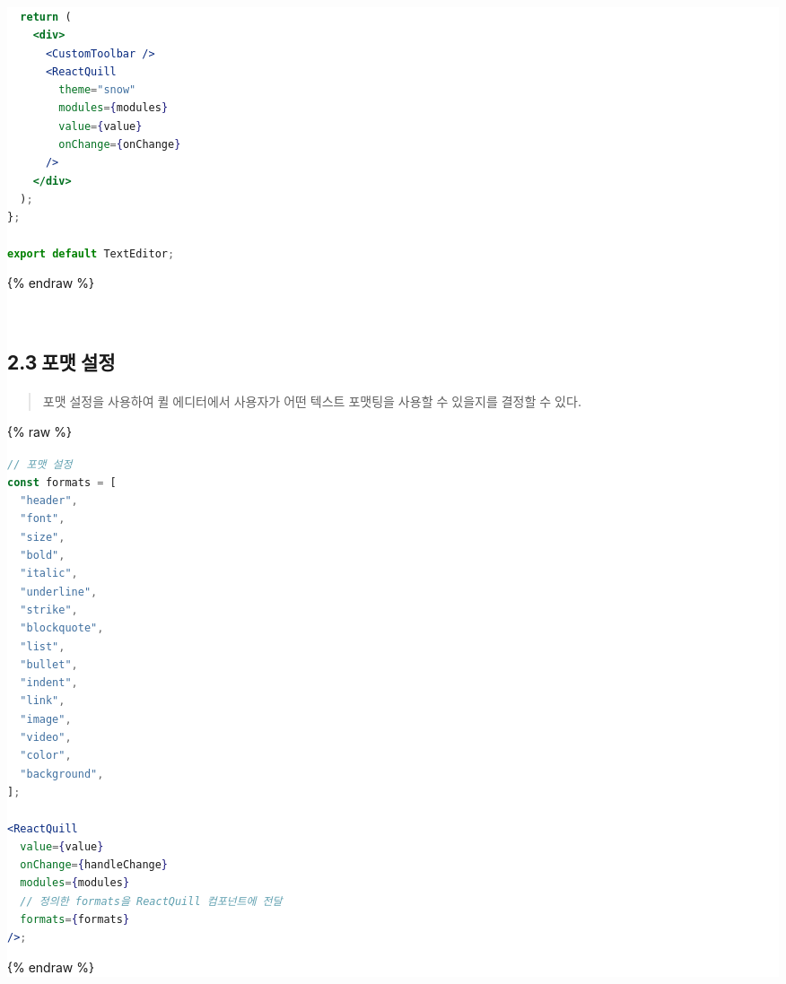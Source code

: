 ```jsx
  return (
    <div>
      <CustomToolbar />
      <ReactQuill
        theme="snow"
        modules={modules}
        value={value}
        onChange={onChange}
      />
    </div>
  );
};

export default TextEditor;
```

{% endraw %}

<br>

## 2.3 포맷 설정

> 포맷 설정을 사용하여 퀼 에디터에서 사용자가 어떤 텍스트 포맷팅을 사용할 수 있을지를 결정할 수 있다.

{% raw %}

```jsx
// 포맷 설정
const formats = [
  "header",
  "font",
  "size",
  "bold",
  "italic",
  "underline",
  "strike",
  "blockquote",
  "list",
  "bullet",
  "indent",
  "link",
  "image",
  "video",
  "color",
  "background",
];

<ReactQuill
  value={value}
  onChange={handleChange}
  modules={modules}
  // 정의한 formats을 ReactQuill 컴포넌트에 전달
  formats={formats}
/>;
```

{% endraw %}
